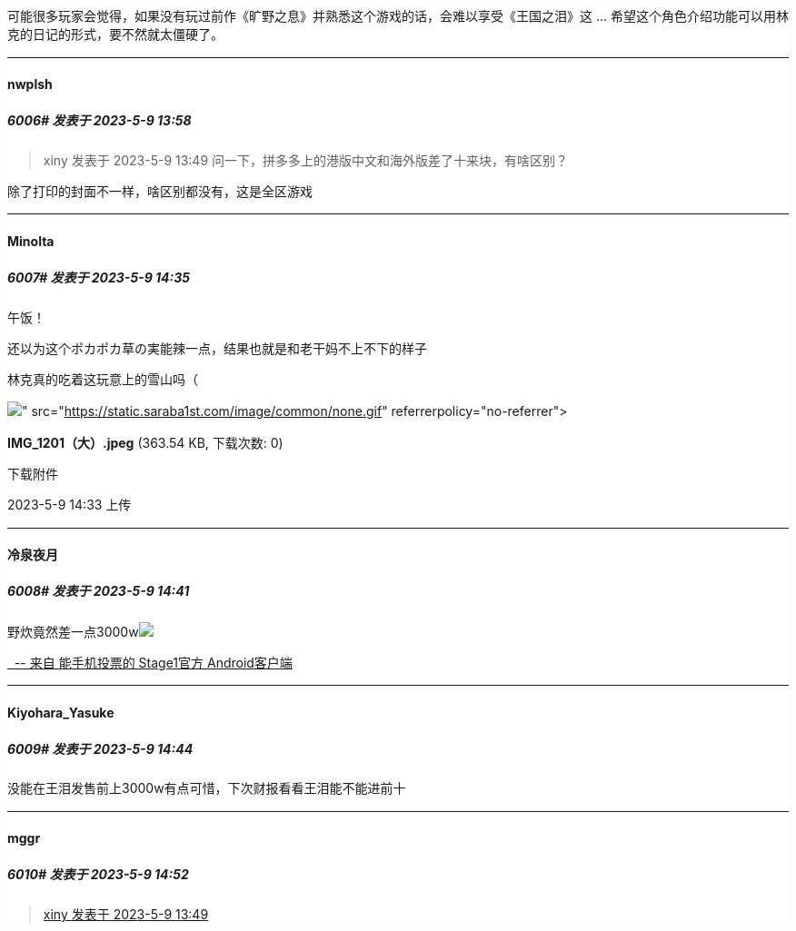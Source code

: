 可能很多玩家会觉得，如果没有玩过前作《旷野之息》并熟悉这个游戏的话，会难以享受《王国之泪》这 ...</blockquote>
希望这个角色介绍功能可以用林克的日记的形式，要不然就太僵硬了。

*****

####  nwplsh  
##### 6006#       发表于 2023-5-9 13:58

<blockquote>xiny 发表于 2023-5-9 13:49
问一下，拼多多上的港版中文和海外版差了十来块，有啥区别？</blockquote>
除了打印的封面不一样，啥区别都没有，这是全区游戏


*****

####  Minolta  
##### 6007#       发表于 2023-5-9 14:35

午饭！

还以为这个ポカポカ草の実能辣一点，结果也就是和老干妈不上不下的样子

林克真的吃着这玩意上的雪山吗（

<img src="https://img.saraba1st.com/forum/202305/09/143318kaqkw2q7su3m1myd.jpeg" referrerpolicy="no-referrer">" src="https://static.saraba1st.com/image/common/none.gif" referrerpolicy="no-referrer">

<strong>IMG_1201（大）.jpeg</strong> (363.54 KB, 下载次数: 0)

下载附件

2023-5-9 14:33 上传

*****

####  冷泉夜月  
##### 6008#       发表于 2023-5-9 14:41

野炊竟然差一点3000w<img src="https://static.saraba1st.com/image/smiley/face2017/060.png" referrerpolicy="no-referrer">

[  -- 来自 能手机投票的 Stage1官方 Android客户端](https://www.coolapk.com/apk/140634)


*****

####  Kiyohara_Yasuke  
##### 6009#       发表于 2023-5-9 14:44

没能在王泪发售前上3000w有点可惜，下次财报看看王泪能不能进前十


*****

####  mggr  
##### 6010#       发表于 2023-5-9 14:52

<blockquote><a href="httphttps://bbs.saraba1st.com/2b/forum.php?mod=redirect&amp;goto=findpost&amp;pid=60786578&amp;ptid=1997982" target="_blank">xiny 发表于 2023-5-9 13:49</a>
